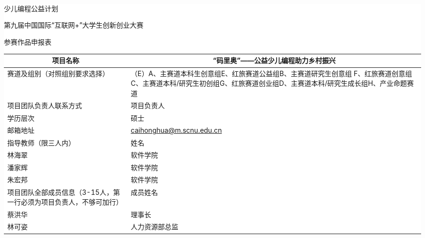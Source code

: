 
少儿编程公益计划

第九届中国国际“互联网+”大学生创新创业大赛

参赛作品申报表

| 项目名称                                                           | “码里奥”——公益少儿编程助力乡村振兴                                                                                                                                                                                                                                                                                                                                                                           |
| ------------------------------------------------------------------ | ---------------------------------------------------------------------------------------------------------------------------------------------------------------------------------------------------------------------------------------------------------------------------------------------------------------------------------------------------------------------------------------------------------------- |
| 赛道及组别（对照组别要求选择）                                     | （E）A、主赛道本科生创意组E、红旅赛道公益组B、主赛道研究生创意组         F、红旅赛道创意组C、主赛道本科/研究生初创组G、红旅赛道创业组D、主赛道本科/研究生成长组H、产业命题赛道                                                                                                                                                                                                                                   |
| 项目团队负责人联系方式                                             | 项目负责人                                                                                                                                                                                                                                                                                                                                                                                                       |
| 学历层次                                                           | 硕士                                                                                                                                                                                                                                                                                                                                                                                                             |
| 邮箱地址                                                           | caihonghua@m.scnu.edu.cn                                                                                                                                                                                                                                                                                                                                                                                         |
| 指导教师（限三人内）                                               | 姓名                                                                                                                                                                                                                                                                                                                                                                                                             |
| 林海翠                                                             | 软件学院                                                                                                                                                                                                                                                                                                                                                                                                         |
| 潘家辉                                                             | 软件学院                                                                                                                                                                                                                                                                                                                                                                                                         |
| 朱宏邦                                                             | 软件学院                                                                                                                                                                                                                                                                                                                                                                                                         |
| 项目团队全部成员信息（3-15人，第一行必须为项目负责人，不够可加行） | 成员姓名                                                                                                                                                                                                                                                                                                                                                                                                         |
| 蔡洪华                                                             | 理事长                                                                                                                                                                                                                                                                                                                                                                                                           |
| 林可姿                                                             | 人力资源部总监                                                                                                                                                                                                                                                                                                                                                                                                   |